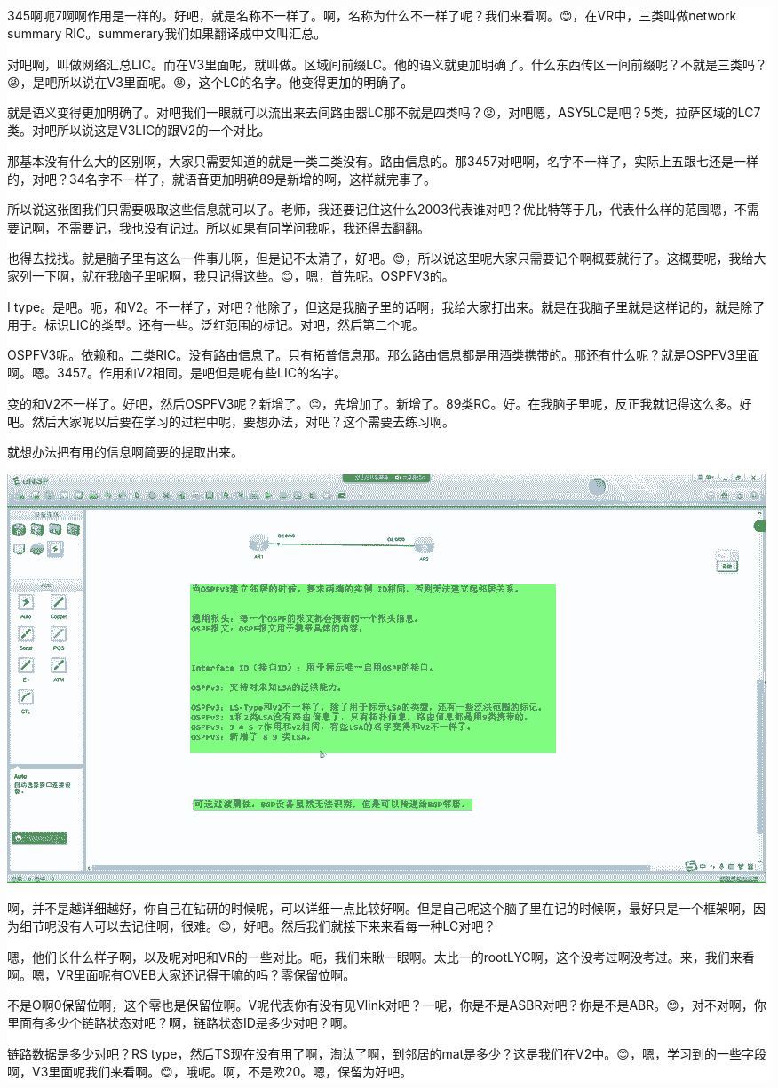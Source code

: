 345啊呃7啊啊作用是一样的。好吧，就是名称不一样了。啊，名称为什么不一样了呢？我们来看啊。😊，在VR中，三类叫做network summary RIC。summerary我们如果翻译成中文叫汇总。

对吧啊，叫做网络汇总LIC。而在V3里面呢，就叫做。区域间前缀LC。他的语义就更加明确了。什么东西传区一间前缀呢？不就是三类吗？😡，是吧所以说在V3里面呢。😡，这个LC的名字。他变得更加的明确了。

就是语义变得更加明确了。对吧我们一眼就可以流出来去间路由器LC那不就是四类吗？😡，对吧嗯，ASY5LC是吧？5类，拉萨区域的LC7类。对吧所以说这是V3LIC的跟V2的一个对比。

那基本没有什么大的区别啊，大家只需要知道的就是一类二类没有。路由信息的。那3457对吧啊，名字不一样了，实际上五跟七还是一样的，对吧？34名字不一样了，就语音更加明确89是新增的啊，这样就完事了。

所以说这张图我们只需要吸取这些信息就可以了。老师，我还要记住这什么2003代表谁对吧？优比特等于几，代表什么样的范围嗯，不需要记啊，不需要记，我也没有记过。所以如果有同学问我呢，我还得去翻翻。

也得去找找。就是脑子里有这么一件事儿啊，但是记不太清了，好吧。😊，所以说这里呢大家只需要记个啊概要就行了。这概要呢，我给大家列一下啊，就在我脑子里呢啊，我只记得这些。😊，嗯，首先呢。OSPFV3的。

I type。是吧。呃，和V2。不一样了，对吧？他除了，但这是我脑子里的话啊，我给大家打出来。就是在我脑子里就是这样记的，就是除了用于。标识LIC的类型。还有一些。泛红范围的标记。对吧，然后第二个呢。

OSPFV3呢。依赖和。二类RIC。没有路由信息了。只有拓普信息那。那么路由信息都是用酒类携带的。那还有什么呢？就是OSPFV3里面啊。嗯。3457。作用和V2相同。是吧但是呢有些LIC的名字。

变的和V2不一样了。好吧，然后OSPFV3呢？新增了。😔，先增加了。新增了。89类RC。好。在我脑子里呢，反正我就记得这么多。好吧。然后大家呢以后要在学习的过程中呢，要想办法，对吧？这个需要去练习啊。

就想办法把有用的信息啊简要的提取出来。

![](img/a61a182b3520155004dd286feff49586_5.png)

啊，并不是越详细越好，你自己在钻研的时候呢，可以详细一点比较好啊。但是自己呢这个脑子里在记的时候啊，最好只是一个框架啊，因为细节呢没有人可以去记住啊，很难。😊，好吧。然后我们就接下来来看每一种LC对吧？

嗯，他们长什么样子啊，以及呢对吧和VR的一些对比。呃，我们来瞅一眼啊。太比一的rootLYC啊，这个没考过啊没考过。来，我们来看啊。嗯，VR里面呢有OVEB大家还记得干嘛的吗？零保留位啊。

不是O啊0保留位啊，这个零也是保留位啊。V呢代表你有没有见Vlink对吧？一呢，你是不是ASBR对吧？你是不是ABR。😊，对不对啊，你里面有多少个链路状态对吧？啊，链路状态ID是多少对吧？啊。

链路数据是多少对吧？RS type，然后TS现在没有用了啊，淘汰了啊，到邻居的mat是多少？这是我们在V2中。😊，嗯，学习到的一些字段啊，V3里面呢我们来看啊。😊，哦呢。啊，不是欧20。嗯，保留为好吧。
